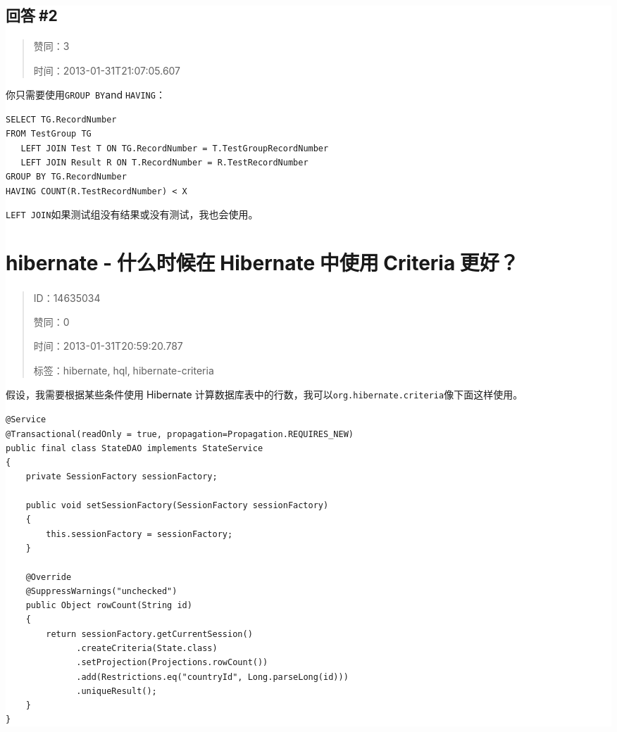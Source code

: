 ## 回答 #2

> 赞同：3
> 
> 时间：2013-01-31T21:07:05.607

你只需要使用`GROUP BY`and `HAVING`：

```
SELECT TG.RecordNumber
FROM TestGroup TG
   LEFT JOIN Test T ON TG.RecordNumber = T.TestGroupRecordNumber 
   LEFT JOIN Result R ON T.RecordNumber = R.TestRecordNumber 
GROUP BY TG.RecordNumber
HAVING COUNT(R.TestRecordNumber) < X 
```

`LEFT JOIN`如果测试组没有结果或没有测试，我也会使用。

# hibernate - 什么时候在 Hibernate 中使用 Criteria 更好？

> ID：14635034
> 
> 赞同：0
> 
> 时间：2013-01-31T20:59:20.787
> 
> 标签：hibernate, hql, hibernate-criteria

假设，我需要根据某些条件使用 Hibernate 计算数据库表中的行数，我可以`org.hibernate.criteria`像下面这样使用。

```
@Service
@Transactional(readOnly = true, propagation=Propagation.REQUIRES_NEW)
public final class StateDAO implements StateService
{
    private SessionFactory sessionFactory;

    public void setSessionFactory(SessionFactory sessionFactory)
    {
        this.sessionFactory = sessionFactory;
    }

    @Override
    @SuppressWarnings("unchecked")
    public Object rowCount(String id)
    {
        return sessionFactory.getCurrentSession()
              .createCriteria(State.class)
              .setProjection(Projections.rowCount())
              .add(Restrictions.eq("countryId", Long.parseLong(id)))
              .uniqueResult();
    }
} 
```
